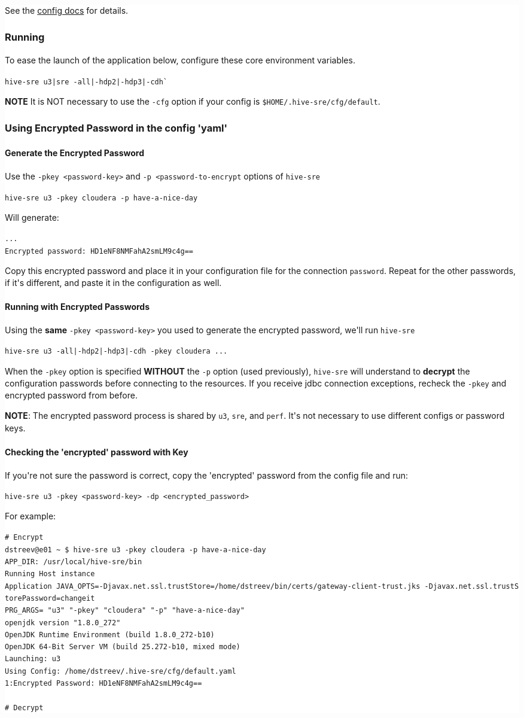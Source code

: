 See the [config docs](./config.md) for details.


### Running

To ease the launch of the application below, configure these core environment variables.

```
hive-sre u3|sre -all|-hdp2|-hdp3|-cdh` 
```

**NOTE** It is NOT necessary to use the `-cfg` option if your config is `$HOME/.hive-sre/cfg/default`.

### Using Encrypted Password in the config 'yaml'

#### Generate the Encrypted Password

Use the `-pkey <password-key>` and `-p <password-to-encrypt` options of `hive-sre`

`hive-sre u3 -pkey cloudera -p have-a-nice-day`

Will generate:
```
...
Encrypted password: HD1eNF8NMFahA2smLM9c4g==
```

Copy this encrypted password and place it in your configuration file for the connection `password`.  Repeat for the other passwords, if it's different, and paste it in the configuration as well.

#### Running with Encrypted Passwords

Using the **same** `-pkey <password-key>` you used to generate the encrypted password, we'll run `hive-sre`

`hive-sre u3 -all|-hdp2|-hdp3|-cdh -pkey cloudera ...`

When the `-pkey` option is specified **WITHOUT** the `-p` option (used previously), `hive-sre` will understand to **decrypt** the configuration passwords before connecting to the resources.  If you receive jdbc connection exceptions, recheck the `-pkey` and encrypted password from before.

**NOTE**: The encrypted password process is shared by `u3`, `sre`, and `perf`.  It's not necessary to use different configs or password keys.

#### Checking the 'encrypted' password with Key

If you're not sure the password is correct, copy the 'encrypted' password from the config file and run: 

```
hive-sre u3 -pkey <password-key> -dp <encrypted_password>
```

For example:
```
# Encrypt
dstreev@e01 ~ $ hive-sre u3 -pkey cloudera -p have-a-nice-day
APP_DIR: /usr/local/hive-sre/bin
Running Host instance
Application JAVA_OPTS=-Djavax.net.ssl.trustStore=/home/dstreev/bin/certs/gateway-client-trust.jks -Djavax.net.ssl.trustStorePassword=changeit
PRG_ARGS= "u3" "-pkey" "cloudera" "-p" "have-a-nice-day"
openjdk version "1.8.0_272"
OpenJDK Runtime Environment (build 1.8.0_272-b10)
OpenJDK 64-Bit Server VM (build 25.272-b10, mixed mode)
Launching: u3
Using Config: /home/dstreev/.hive-sre/cfg/default.yaml
1:Encrypted Password: HD1eNF8NMFahA2smLM9c4g==

# Decrypt
```